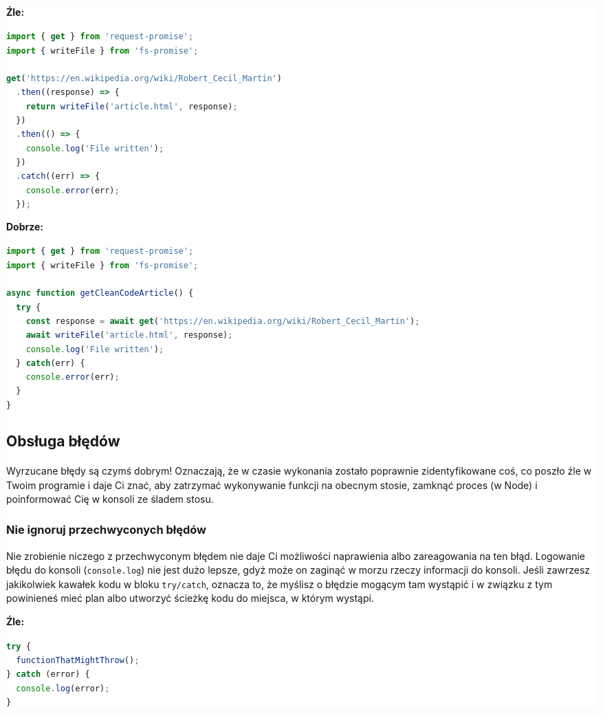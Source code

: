 **Źle:**
```javascript
import { get } from 'request-promise';
import { writeFile } from 'fs-promise';

get('https://en.wikipedia.org/wiki/Robert_Cecil_Martin')
  .then((response) => {
    return writeFile('article.html', response);
  })
  .then(() => {
    console.log('File written');
  })
  .catch((err) => {
    console.error(err);
  });

```

**Dobrze:**
```javascript
import { get } from 'request-promise';
import { writeFile } from 'fs-promise';

async function getCleanCodeArticle() {
  try {
    const response = await get('https://en.wikipedia.org/wiki/Robert_Cecil_Martin');
    await writeFile('article.html', response);
    console.log('File written');
  } catch(err) {
    console.error(err);
  }
}
```



## **Obsługa błędów**
Wyrzucane błędy są czymś dobrym! Oznaczają, że w czasie wykonania zostało poprawnie
zidentyfikowane coś, co poszło źle w Twoim programie i daje Ci znać, aby
zatrzymać wykonywanie funkcji na obecnym stosie, zamknąć proces (w Node)
i poinformować Cię w konsoli ze śladem stosu.

### Nie ignoruj przechwyconych błędów
Nie zrobienie niczego z przechwyconym błędem nie daje Ci możliwości naprawienia
albo zareagowania na ten błąd. Logowanie błędu do konsoli (`console.log`)
nie jest dużo lepsze, gdyż może on zaginąć w morzu rzeczy informacji do konsoli.
Jeśli zawrzesz jakikolwiek kawałek kodu w bloku `try/catch`, oznacza to, że
myślisz o błędzie mogącym tam wystąpić i w związku z tym powinieneś mieć plan
albo utworzyć ścieżkę kodu do miejsca, w którym wystąpi.

**Źle:**
```javascript
try {
  functionThatMightThrow();
} catch (error) {
  console.log(error);
}
```
